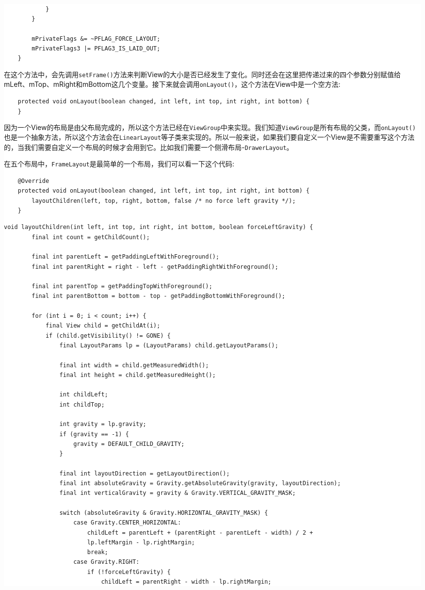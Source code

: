 ```
            }
        }

        mPrivateFlags &= ~PFLAG_FORCE_LAYOUT;
        mPrivateFlags3 |= PFLAG3_IS_LAID_OUT;
    }
```

在这个方法中，会先调用`setFrame()`方法来判断View的大小是否已经发生了变化。同时还会在这里把传递过来的四个参数分别赋值给mLeft、mTop、mRight和mBottom这几个变量。接下来就会调用`onLayout()`，这个方法在View中是一个空方法:

```
    protected void onLayout(boolean changed, int left, int top, int right, int bottom) {
    }
```

因为一个View的布局是由父布局完成的，所以这个方法已经在`ViewGroup`中来实现。我们知道`ViewGroup`是所有布局的父类，而`onLayout()`也是一个抽象方法，所以这个方法会在`LinearLayout`等子类来实现的。所以一般来说，如果我们要自定义一个View是不需要重写这个方法的，当我们需要自定义一个布局的时候才会用到它。比如我们需要一个侧滑布局-`DrawerLayout`。

在五个布局中，`FrameLayout`是最简单的一个布局，我们可以看一下这个代码:

```
    @Override
    protected void onLayout(boolean changed, int left, int top, int right, int bottom) {
        layoutChildren(left, top, right, bottom, false /* no force left gravity */);
    }
```

```
void layoutChildren(int left, int top, int right, int bottom, boolean forceLeftGravity) {
        final int count = getChildCount();

        final int parentLeft = getPaddingLeftWithForeground();
        final int parentRight = right - left - getPaddingRightWithForeground();

        final int parentTop = getPaddingTopWithForeground();
        final int parentBottom = bottom - top - getPaddingBottomWithForeground();

        for (int i = 0; i < count; i++) {
            final View child = getChildAt(i);
            if (child.getVisibility() != GONE) {
                final LayoutParams lp = (LayoutParams) child.getLayoutParams();

                final int width = child.getMeasuredWidth();
                final int height = child.getMeasuredHeight();

                int childLeft;
                int childTop;

                int gravity = lp.gravity;
                if (gravity == -1) {
                    gravity = DEFAULT_CHILD_GRAVITY;
                }

                final int layoutDirection = getLayoutDirection();
                final int absoluteGravity = Gravity.getAbsoluteGravity(gravity, layoutDirection);
                final int verticalGravity = gravity & Gravity.VERTICAL_GRAVITY_MASK;

                switch (absoluteGravity & Gravity.HORIZONTAL_GRAVITY_MASK) {
                    case Gravity.CENTER_HORIZONTAL:
                        childLeft = parentLeft + (parentRight - parentLeft - width) / 2 +
                        lp.leftMargin - lp.rightMargin;
                        break;
                    case Gravity.RIGHT:
                        if (!forceLeftGravity) {
                            childLeft = parentRight - width - lp.rightMargin;
```